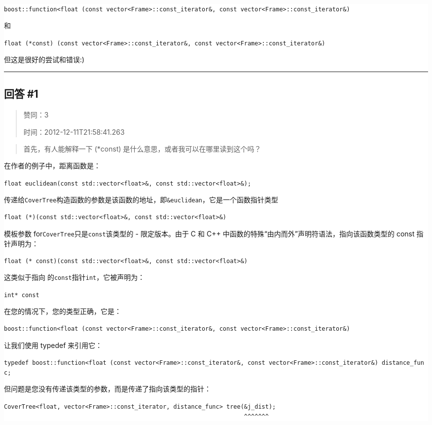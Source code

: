 ```
boost::function<float (const vector<Frame>::const_iterator&, const vector<Frame>::const_iterator&) 
```

和

```
float (*const) (const vector<Frame>::const_iterator&, const vector<Frame>::const_iterator&) 
```

但这是很好的尝试和错误:)

* * *

## 回答 #1

> 赞同：3
> 
> 时间：2012-12-11T21:58:41.263

> 首先，有人能解释一下 (*const) 是什么意思，或者我可以在哪里读到这个吗？

在作者的例子中，距离函数是：

```
float euclidean(const std::vector<float>&, const std::vector<float>&); 
```

传递给`CoverTree`构造函数的参数是该函数的地址，即`&euclidean`，它是一个函数指针类型

```
float (*)(const std::vector<float>&, const std::vector<float>&) 
```

模板参数 for`CoverTree`只是`const`该类型的 - 限定版本。由于 C 和 C++ 中函数的特殊“由内而外”声明符语法，指向该函数类型的 const 指针声明为：

```
float (* const)(const std::vector<float>&, const std::vector<float>&) 
```

这类似于指向 的`const`指针`int`，它被声明为：

```
int* const 
```

在您的情况下，您的类型正确，它是：

```
boost::function<float (const vector<Frame>::const_iterator&, const vector<Frame>::const_iterator&) 
```

让我们使用 typedef 来引用它：

```
typedef boost::function<float (const vector<Frame>::const_iterator&, const vector<Frame>::const_iterator&) distance_func; 
```

但问题是您没有传递该类型的参数，而是传递了指向该类型的指针：

```
CoverTree<float, vector<Frame>::const_iterator, distance_func> tree(&j_dist);
                                                                    ^^^^^^^ 
```

